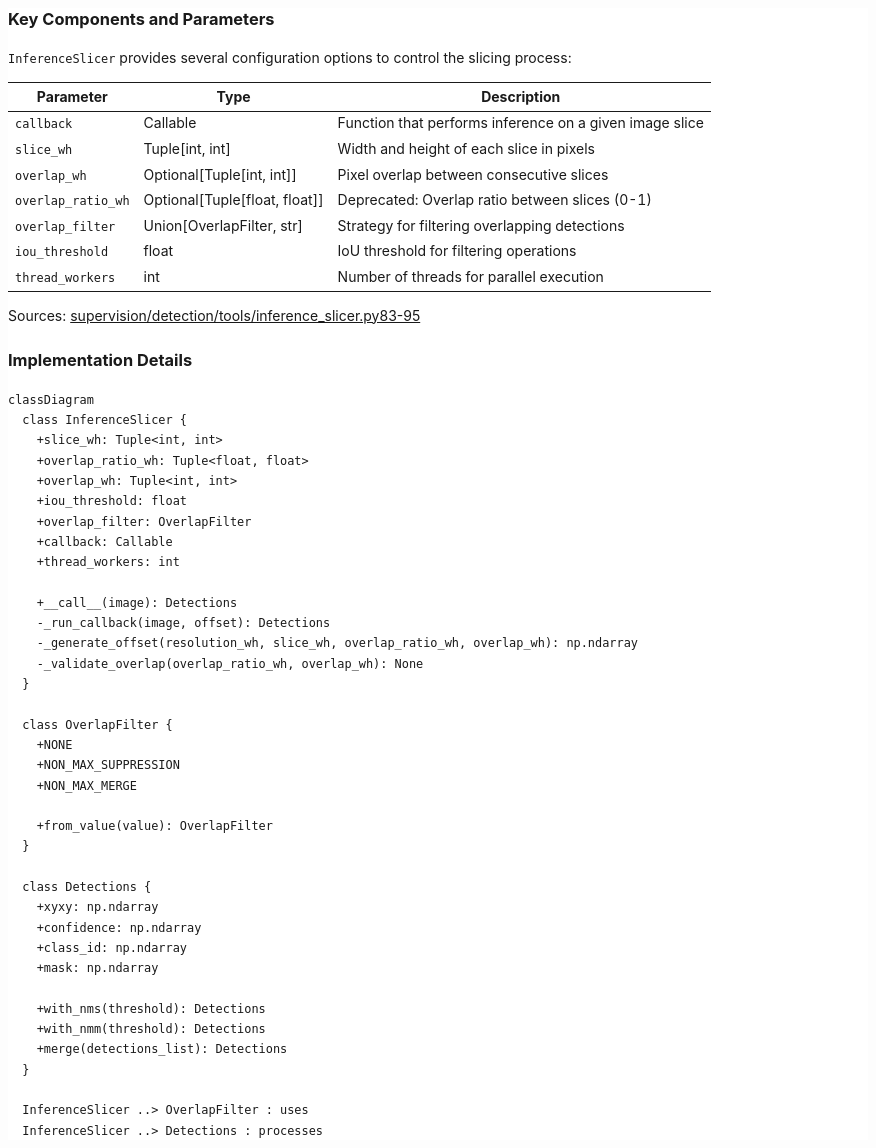 ### Key Components and Parameters

`InferenceSlicer` provides several configuration options to control the slicing process:

|Parameter|Type|Description|
|---|---|---|
|`callback`|Callable|Function that performs inference on a given image slice|
|`slice_wh`|Tuple[int, int]|Width and height of each slice in pixels|
|`overlap_wh`|Optional[Tuple[int, int]]|Pixel overlap between consecutive slices|
|`overlap_ratio_wh`|Optional[Tuple[float, float]]|Deprecated: Overlap ratio between slices (0-1)|
|`overlap_filter`|Union[OverlapFilter, str]|Strategy for filtering overlapping detections|
|`iou_threshold`|float|IoU threshold for filtering operations|
|`thread_workers`|int|Number of threads for parallel execution|

Sources: [supervision/detection/tools/inference_slicer.py83-95](https://github.com/roboflow/supervision/blob/1d0747fb/supervision/detection/tools/inference_slicer.py#L83-L95)

### Implementation Details


```mermaid
classDiagram
  class InferenceSlicer {
    +slice_wh: Tuple<int, int>
    +overlap_ratio_wh: Tuple<float, float>
    +overlap_wh: Tuple<int, int>
    +iou_threshold: float
    +overlap_filter: OverlapFilter
    +callback: Callable
    +thread_workers: int

    +__call__(image): Detections
    -_run_callback(image, offset): Detections
    -_generate_offset(resolution_wh, slice_wh, overlap_ratio_wh, overlap_wh): np.ndarray
    -_validate_overlap(overlap_ratio_wh, overlap_wh): None
  }

  class OverlapFilter {
    +NONE
    +NON_MAX_SUPPRESSION
    +NON_MAX_MERGE

    +from_value(value): OverlapFilter
  }

  class Detections {
    +xyxy: np.ndarray
    +confidence: np.ndarray
    +class_id: np.ndarray
    +mask: np.ndarray

    +with_nms(threshold): Detections
    +with_nmm(threshold): Detections
    +merge(detections_list): Detections
  }

  InferenceSlicer ..> OverlapFilter : uses
  InferenceSlicer ..> Detections : processes
```